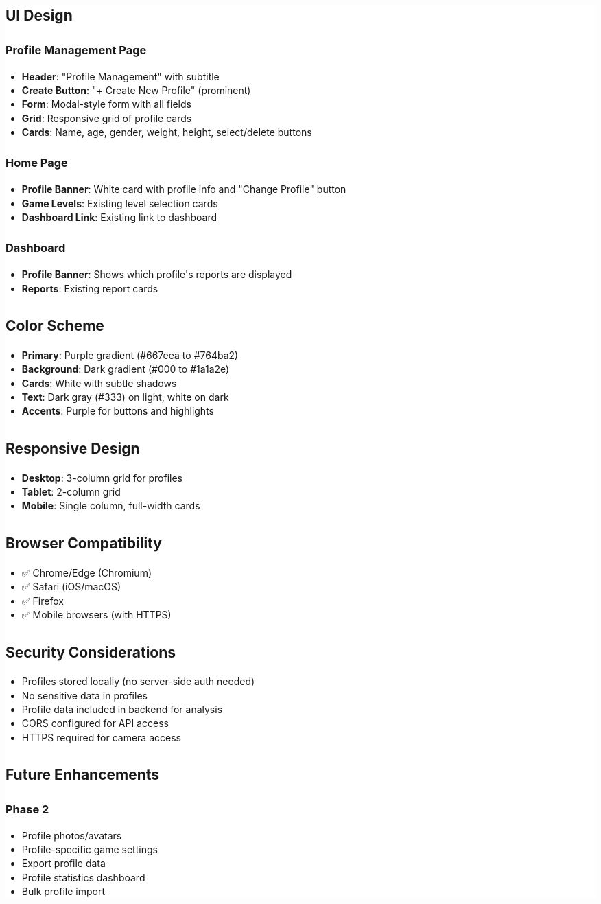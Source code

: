## UI Design

### Profile Management Page
- **Header**: "Profile Management" with subtitle
- **Create Button**: "+ Create New Profile" (prominent)
- **Form**: Modal-style form with all fields
- **Grid**: Responsive grid of profile cards
- **Cards**: Name, age, gender, weight, height, select/delete buttons

### Home Page
- **Profile Banner**: White card with profile info and "Change Profile" button
- **Game Levels**: Existing level selection cards
- **Dashboard Link**: Existing link to dashboard

### Dashboard
- **Profile Banner**: Shows which profile's reports are displayed
- **Reports**: Existing report cards

## Color Scheme
- **Primary**: Purple gradient (#667eea to #764ba2)
- **Background**: Dark gradient (#000 to #1a1a2e)
- **Cards**: White with subtle shadows
- **Text**: Dark gray (#333) on light, white on dark
- **Accents**: Purple for buttons and highlights

## Responsive Design
- **Desktop**: 3-column grid for profiles
- **Tablet**: 2-column grid
- **Mobile**: Single column, full-width cards

## Browser Compatibility
- ✅ Chrome/Edge (Chromium)
- ✅ Safari (iOS/macOS)
- ✅ Firefox
- ✅ Mobile browsers (with HTTPS)

## Security Considerations
- Profiles stored locally (no server-side auth needed)
- No sensitive data in profiles
- Profile data included in backend for analysis
- CORS configured for API access
- HTTPS required for camera access

## Future Enhancements

### Phase 2
- Profile photos/avatars
- Profile-specific game settings
- Export profile data
- Profile statistics dashboard
- Bulk profile import
